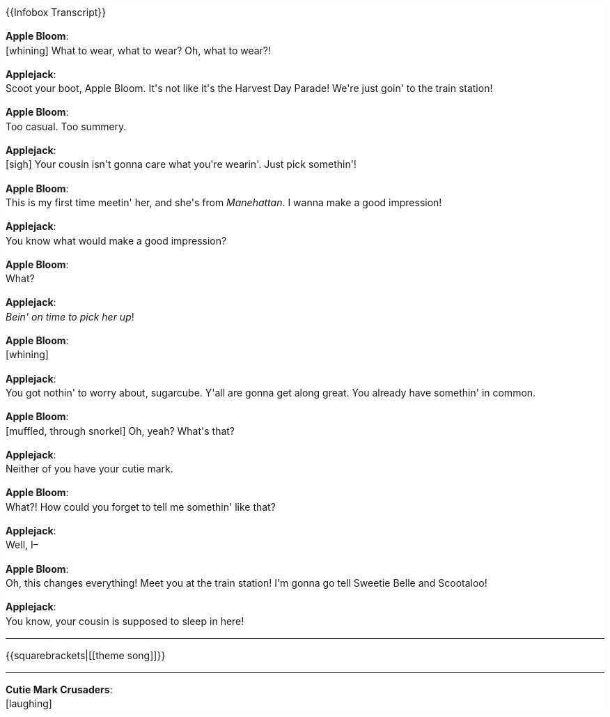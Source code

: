 {{Infobox Transcript}}

**Apple Bloom**:  
[whining] What to wear, what to wear? Oh, what to wear?!

**Applejack**:  
Scoot your boot, Apple Bloom. It's not like it's the Harvest Day Parade! We're just goin' to the train station!

**Apple Bloom**:  
Too casual. Too summery.

**Applejack**:  
[sigh] Your cousin isn't gonna care what you're wearin'. Just pick somethin'!

**Apple Bloom**:  
This is my first time meetin' her, and she's from *Manehattan*. I wanna make a good impression!

**Applejack**:  
You know what would make a good impression?

**Apple Bloom**:  
What?

**Applejack**:  
*Bein' on time to pick her up*!

**Apple Bloom**:  
[whining]

**Applejack**:  
You got nothin' to worry about, sugarcube. Y'all are gonna get along great. You already have somethin' in common.

**Apple Bloom**:  
[muffled, through snorkel] Oh, yeah? What's that?

**Applejack**:  
Neither of you have your cutie mark.

**Apple Bloom**:  
What?! How could you forget to tell me somethin' like that?

**Applejack**:  
Well, I–

**Apple Bloom**:  
Oh, this changes everything! Meet you at the train station! I'm gonna go tell Sweetie Belle and Scootaloo!

**Applejack**:  
You know, your cousin is supposed to sleep in here!

***

{{squarebrackets|[[theme song]]}}

***

**Cutie Mark Crusaders**:  
[laughing]
